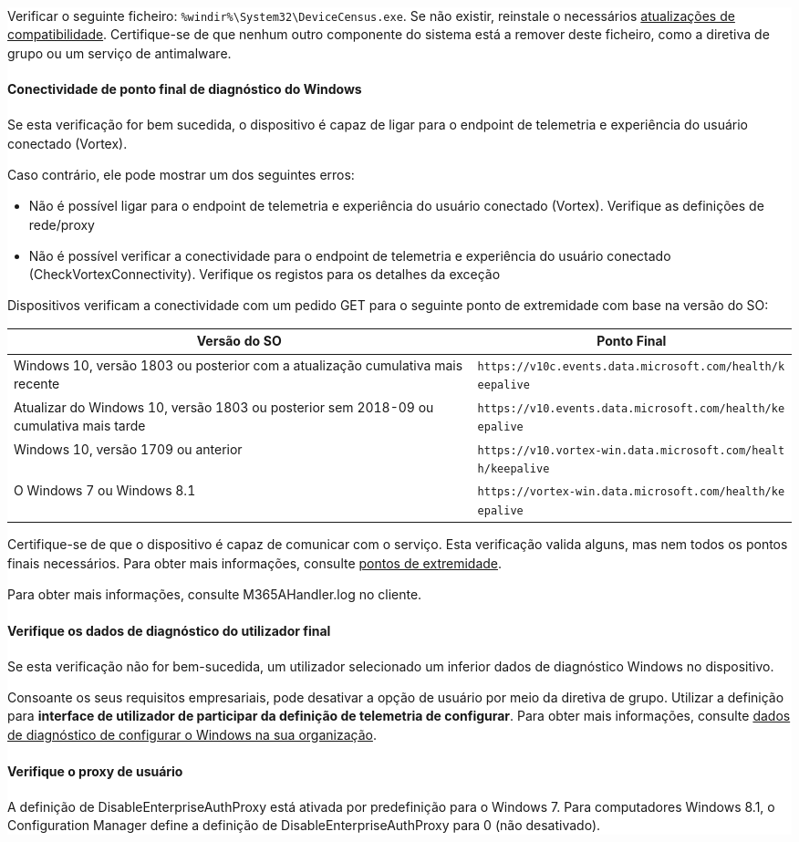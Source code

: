 Verificar o seguinte ficheiro: `%windir%\System32\DeviceCensus.exe`. Se não existir, reinstale o necessários [atualizações de compatibilidade](/sccm/desktop-analytics/enroll-devices#bkmk_appraiser). Certifique-se de que nenhum outro componente do sistema está a remover deste ficheiro, como a diretiva de grupo ou um serviço de antimalware. 


#### <a name="windows-diagnostic-endpoint-connectivity"></a>Conectividade de ponto final de diagnóstico do Windows
 Se esta verificação for bem sucedida, o dispositivo é capaz de ligar para o endpoint de telemetria e experiência do usuário conectado (Vortex). 

Caso contrário, ele pode mostrar um dos seguintes erros:  

- Não é possível ligar para o endpoint de telemetria e experiência do usuário conectado (Vortex). Verifique as definições de rede/proxy  

- Não é possível verificar a conectividade para o endpoint de telemetria e experiência do usuário conectado (CheckVortexConnectivity). Verifique os registos para os detalhes da exceção  

Dispositivos verificam a conectividade com um pedido GET para o seguinte ponto de extremidade com base na versão do SO:

| Versão do SO | Ponto Final |
|------------|----------|
| Windows 10, versão 1803 ou posterior com a atualização cumulativa mais recente | `https://v10c.events.data.microsoft.com/health/keepalive` |
| Atualizar do Windows 10, versão 1803 ou posterior sem 2018-09 ou cumulativa mais tarde | `https://v10.events.data.microsoft.com/health/keepalive` |
| Windows 10, versão 1709 ou anterior | `https://v10.vortex-win.data.microsoft.com/health/keepalive` |
| O Windows 7 ou Windows 8.1 | `https://vortex-win.data.microsoft.com/health/keepalive` |

Certifique-se de que o dispositivo é capaz de comunicar com o serviço. Esta verificação valida alguns, mas nem todos os pontos finais necessários. Para obter mais informações, consulte [pontos de extremidade](/sccm/desktop-analytics/enable-data-sharing#endpoints).  

Para obter mais informações, consulte M365AHandler.log no cliente.  


#### <a name="check-end-user-diagnostic-data"></a>Verifique os dados de diagnóstico do utilizador final


Se esta verificação não for bem-sucedida, um utilizador selecionado um inferior dados de diagnóstico Windows no dispositivo.

Consoante os seus requisitos empresariais, pode desativar a opção de usuário por meio da diretiva de grupo. Utilizar a definição para **interface de utilizador de participar da definição de telemetria de configurar**. Para obter mais informações, consulte [dados de diagnóstico de configurar o Windows na sua organização](https://docs.microsoft.com/windows/privacy/configure-windows-diagnostic-data-in-your-organization#enterprise-management).


#### <a name="check-user-proxy"></a>Verifique o proxy de usuário


A definição de DisableEnterpriseAuthProxy está ativada por predefinição para o Windows 7. Para computadores Windows 8.1, o Configuration Manager define a definição de DisableEnterpriseAuthProxy para 0 (não desativado).
